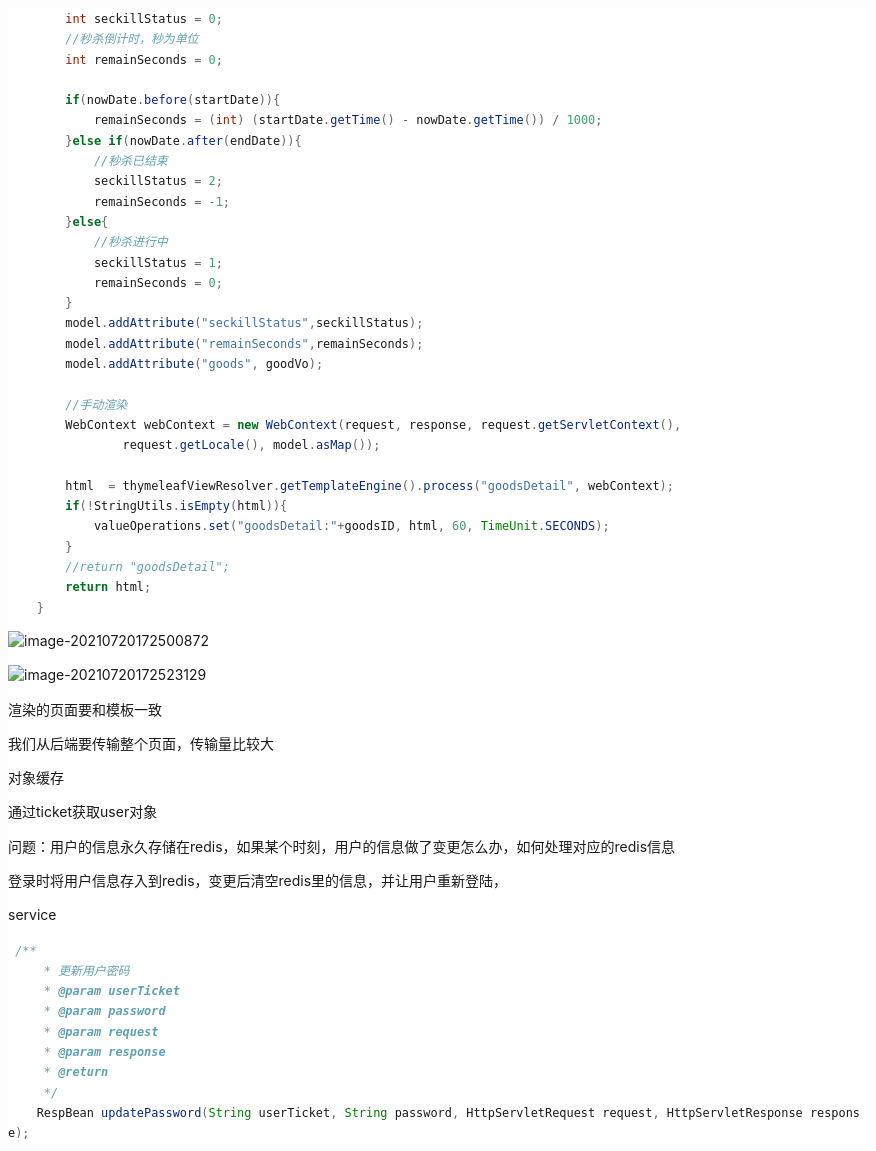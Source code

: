 ```java
        int seckillStatus = 0;
        //秒杀倒计时，秒为单位
        int remainSeconds = 0;

        if(nowDate.before(startDate)){
            remainSeconds = (int) (startDate.getTime() - nowDate.getTime()) / 1000;
        }else if(nowDate.after(endDate)){
            //秒杀已结束
            seckillStatus = 2;
            remainSeconds = -1;
        }else{
            //秒杀进行中
            seckillStatus = 1;
            remainSeconds = 0;
        }
        model.addAttribute("seckillStatus",seckillStatus);
        model.addAttribute("remainSeconds",remainSeconds);
        model.addAttribute("goods", goodVo);

        //手动渲染
        WebContext webContext = new WebContext(request, response, request.getServletContext(),
                request.getLocale(), model.asMap());

        html  = thymeleafViewResolver.getTemplateEngine().process("goodsDetail", webContext);
        if(!StringUtils.isEmpty(html)){
            valueOperations.set("goodsDetail:"+goodsID, html, 60, TimeUnit.SECONDS);
        }
        //return "goodsDetail";
        return html;
    }
```



![image-20210720172500872](https://gitee.com/dreamlover521/typora-table/raw/master/image-20210720172500872.png)

![image-20210720172523129](https://gitee.com/dreamlover521/typora-table/raw/master/image-20210720172523129.png)

渲染的页面要和模板一致

我们从后端要传输整个页面，传输量比较大

对象缓存 

通过ticket获取user对象

问题：用户的信息永久存储在redis，如果某个时刻，用户的信息做了变更怎么办，如何处理对应的redis信息

登录时将用户信息存入到redis，变更后清空redis里的信息，并让用户重新登陆，

service

```java
 /**
     * 更新用户密码
     * @param userTicket
     * @param password
     * @param request
     * @param response
     * @return
     */
    RespBean updatePassword(String userTicket, String password, HttpServletRequest request, HttpServletResponse response);
```
